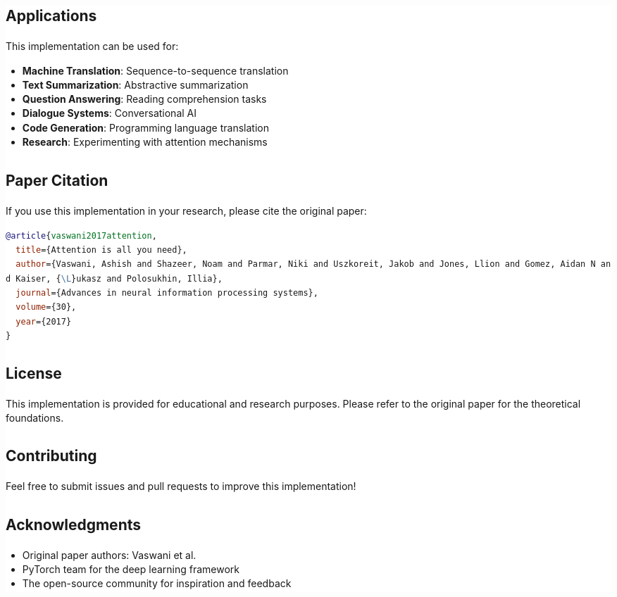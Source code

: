 ## Applications

This implementation can be used for:
- **Machine Translation**: Sequence-to-sequence translation
- **Text Summarization**: Abstractive summarization
- **Question Answering**: Reading comprehension tasks
- **Dialogue Systems**: Conversational AI
- **Code Generation**: Programming language translation
- **Research**: Experimenting with attention mechanisms

## Paper Citation

If you use this implementation in your research, please cite the original paper:

```bibtex
@article{vaswani2017attention,
  title={Attention is all you need},
  author={Vaswani, Ashish and Shazeer, Noam and Parmar, Niki and Uszkoreit, Jakob and Jones, Llion and Gomez, Aidan N and Kaiser, {\L}ukasz and Polosukhin, Illia},
  journal={Advances in neural information processing systems},
  volume={30},
  year={2017}
}
```

## License

This implementation is provided for educational and research purposes. Please refer to the original paper for the theoretical foundations.

## Contributing

Feel free to submit issues and pull requests to improve this implementation!

## Acknowledgments

- Original paper authors: Vaswani et al.
- PyTorch team for the deep learning framework
- The open-source community for inspiration and feedback 